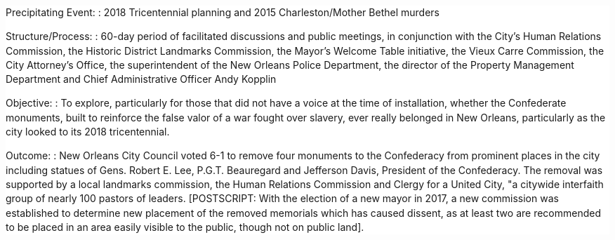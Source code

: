 Precipitating Event:
: 2018 Tricentennial planning and 2015 Charleston/Mother Bethel murders

Structure/Process:
: 60-day period of facilitated discussions and public meetings, in conjunction with the City’s Human Relations Commission, the Historic District Landmarks Commission, the Mayor’s Welcome Table initiative, the Vieux Carre Commission, the City Attorney’s Office, the superintendent of the New Orleans Police Department, the director of the Property Management Department and Chief Administrative Officer Andy Kopplin

Objective:
: To explore, particularly for those that did not have a voice at the time of installation, whether the Confederate monuments, built to reinforce the false valor of a war fought over slavery, ever really belonged in New Orleans, particularly as the city looked to its 2018 tricentennial.

Outcome:
: New Orleans City Council voted 6-1 to remove four monuments to the Confederacy from prominent places in the city including statues of Gens. Robert E. Lee, P.G.T. Beauregard and Jefferson Davis, President of the Confederacy. The removal was supported by a local landmarks commission, the Human Relations Commission and Clergy for a United City, "a citywide interfaith group of nearly 100 pastors of leaders. [POSTSCRIPT: With the election of a new mayor in 2017, a new commission was established to determine new placement of the removed memorials which has caused dissent, as at least two are recommended to be placed in an area easily visible to the public, though not on public land].

